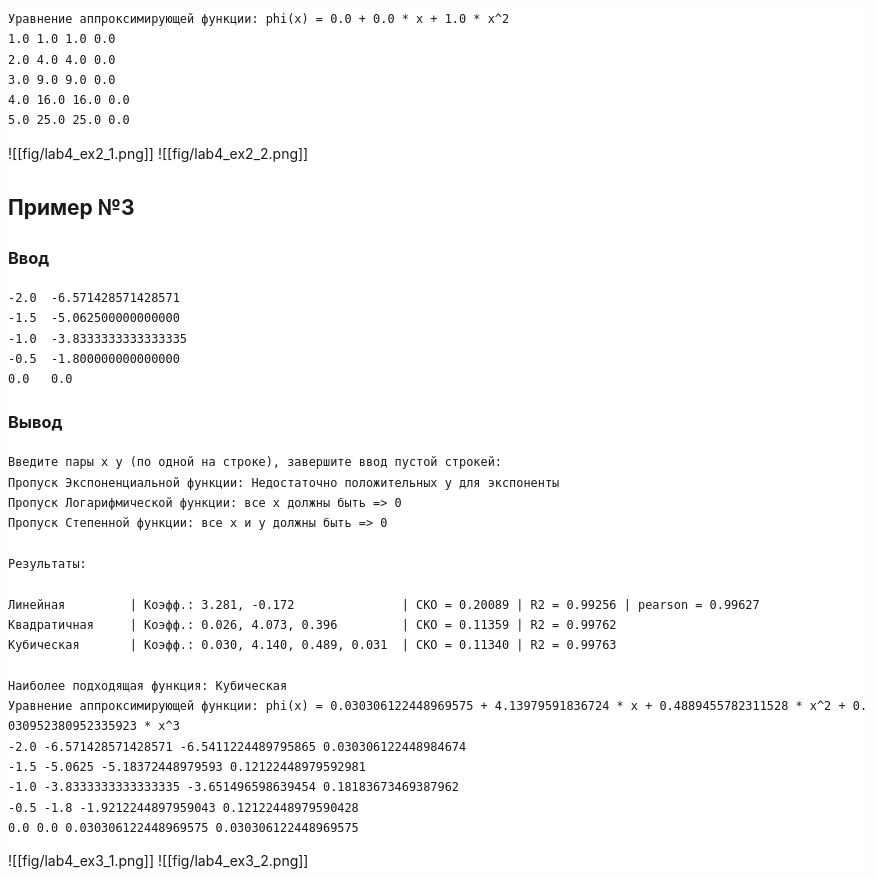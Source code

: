 ```
Уравнение аппроксимирующей функции: phi(x) = 0.0 + 0.0 * x + 1.0 * x^2
1.0 1.0 1.0 0.0
2.0 4.0 4.0 0.0
3.0 9.0 9.0 0.0
4.0 16.0 16.0 0.0
5.0 25.0 25.0 0.0
```

![[fig/lab4_ex2_1.png]]
![[fig/lab4_ex2_2.png]]

<div class="page-break" style="page-break-before: always;"></div>

## Пример №3

### Ввод

```
-2.0  -6.571428571428571
-1.5  -5.062500000000000
-1.0  -3.8333333333333335
-0.5  -1.800000000000000
0.0   0.0
```

### Вывод

```
Введите пары x y (по одной на строке), завершите ввод пустой строкей:
Пропуск Экспоненциальной функции: Недостаточно положительных y для экспоненты
Пропуск Логарифмической функции: все x должны быть => 0
Пропуск Степенной функции: все x и y должны быть => 0

Результаты:

Линейная         | Коэфф.: 3.281, -0.172               | СКО = 0.20089 | R2 = 0.99256 | pearson = 0.99627
Квадратичная     | Коэфф.: 0.026, 4.073, 0.396         | СКО = 0.11359 | R2 = 0.99762
Кубическая       | Коэфф.: 0.030, 4.140, 0.489, 0.031  | СКО = 0.11340 | R2 = 0.99763

Наиболее подходящая функция: Кубическая
Уравнение аппроксимирующей функции: phi(x) = 0.030306122448969575 + 4.13979591836724 * x + 0.4889455782311528 * x^2 + 0.030952380952335923 * x^3
-2.0 -6.571428571428571 -6.5411224489795865 0.030306122448984674
-1.5 -5.0625 -5.18372448979593 0.12122448979592981
-1.0 -3.8333333333333335 -3.651496598639454 0.18183673469387962
-0.5 -1.8 -1.9212244897959043 0.12122448979590428
0.0 0.0 0.030306122448969575 0.030306122448969575
```

![[fig/lab4_ex3_1.png]]
![[fig/lab4_ex3_2.png]]
